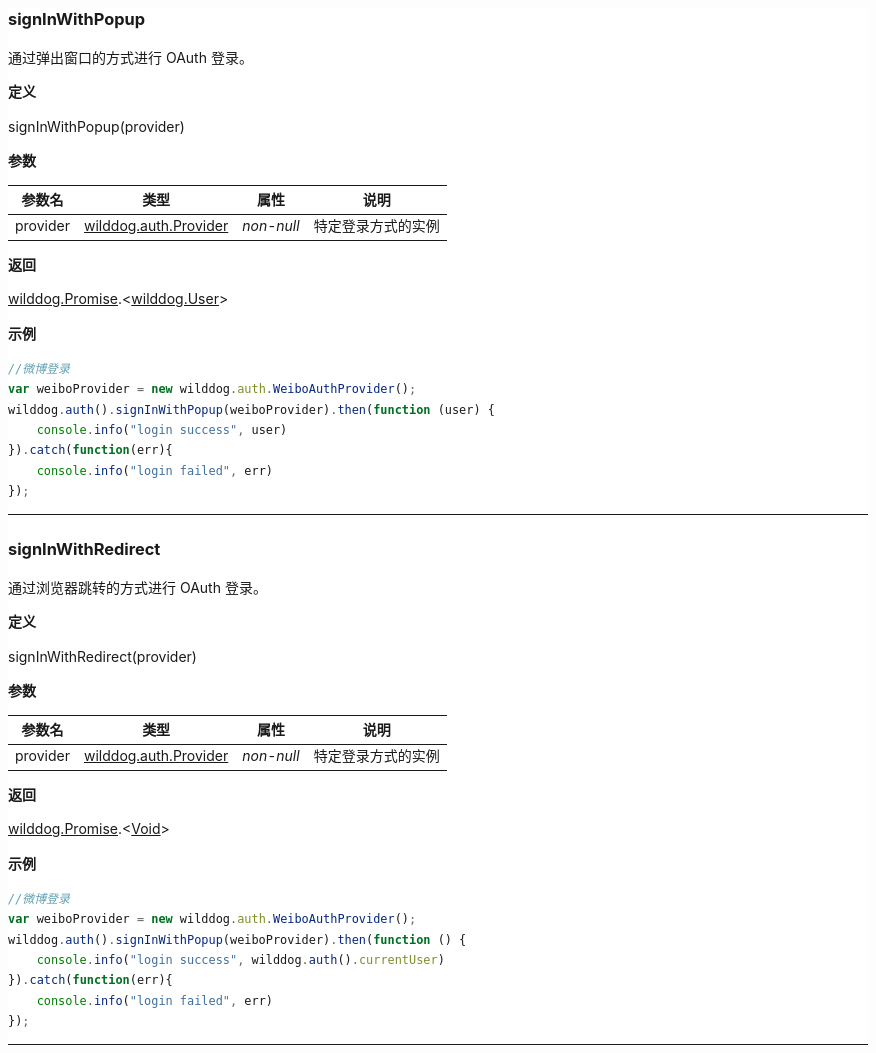 ### signInWithPopup

通过弹出窗口的方式进行 OAuth 登录。

**定义**

signInWithPopup(provider)

**参数**

| 参数名 | 类型 | 属性 | 说明 |
|---|---|---|---|
| provider | [wilddog.auth.Provider](/api/auth/web.html#wilddog-auth-Provider) | _non-null_ | 特定登录方式的实例 |


**返回**
 
 [wilddog.Promise](/api/auth/web.html#wilddog-Promise).<[wilddog.User](/api/auth/web.html#wilddog-User)>
 
**示例**

```js
//微博登录
var weiboProvider = new wilddog.auth.WeiboAuthProvider();
wilddog.auth().signInWithPopup(weiboProvider).then(function (user) {
    console.info("login success", user)
}).catch(function(err){
    console.info("login failed", err)
});
```
---

### signInWithRedirect

通过浏览器跳转的方式进行 OAuth 登录。

**定义**

signInWithRedirect(provider)

**参数**

| 参数名 | 类型 | 属性 | 说明 |
|---|---|---|---|
| provider | [wilddog.auth.Provider](/api/auth/web.html#wilddog-auth-Provider) | _non-null_ | 特定登录方式的实例 |


**返回**
 
 [wilddog.Promise](/api/auth/web.html#wilddog-Promise).<[Void](/api/auth/web.html#Void)>
 
**示例**

```js
//微博登录
var weiboProvider = new wilddog.auth.WeiboAuthProvider();
wilddog.auth().signInWithPopup(weiboProvider).then(function () {
    console.info("login success", wilddog.auth().currentUser)
}).catch(function(err){
    console.info("login failed", err)
});
```
---
